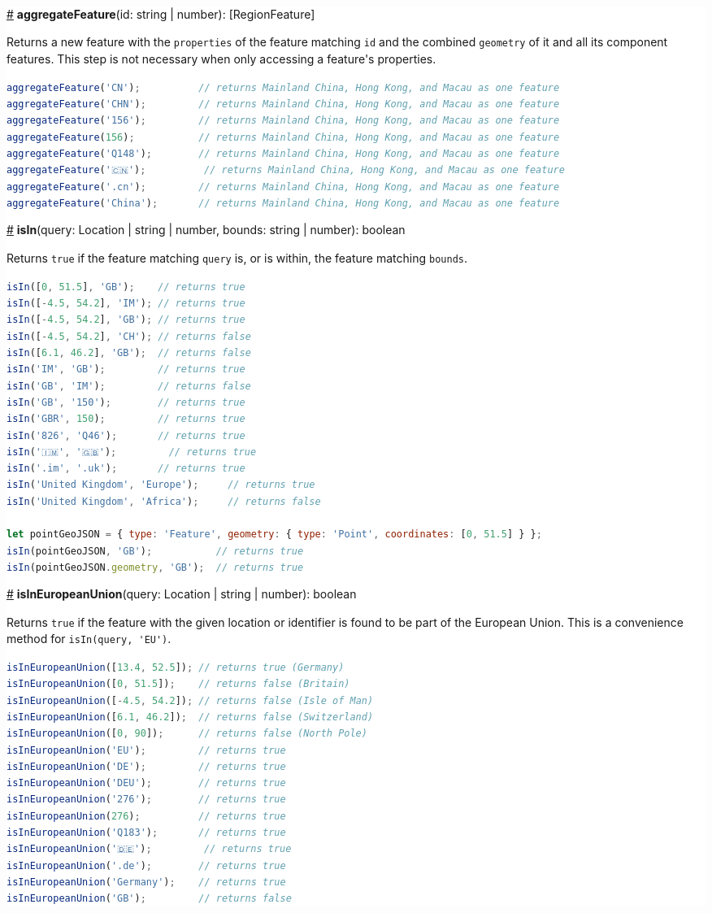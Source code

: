 
<a name="aggregateFeature" href="#aggregateFeature">#</a> <b>aggregateFeature</b>(id: string | number): [RegionFeature]

Returns a new feature with the `properties` of the feature matching `id` and the combined `geometry` of it and all its component features. This step is not necessary when only accessing a feature's properties.

```js
aggregateFeature('CN');          // returns Mainland China, Hong Kong, and Macau as one feature
aggregateFeature('CHN');         // returns Mainland China, Hong Kong, and Macau as one feature
aggregateFeature('156');         // returns Mainland China, Hong Kong, and Macau as one feature
aggregateFeature(156);           // returns Mainland China, Hong Kong, and Macau as one feature
aggregateFeature('Q148');        // returns Mainland China, Hong Kong, and Macau as one feature
aggregateFeature('🇨🇳');          // returns Mainland China, Hong Kong, and Macau as one feature
aggregateFeature('.cn');         // returns Mainland China, Hong Kong, and Macau as one feature
aggregateFeature('China');       // returns Mainland China, Hong Kong, and Macau as one feature
```


<a name="isIn" href="#isIn">#</a> <b>isIn</b>(query: Location | string | number, bounds: string | number): boolean

Returns `true` if the feature matching `query` is, or is within, the feature matching `bounds`.

```js
isIn([0, 51.5], 'GB');    // returns true
isIn([-4.5, 54.2], 'IM'); // returns true
isIn([-4.5, 54.2], 'GB'); // returns true
isIn([-4.5, 54.2], 'CH'); // returns false
isIn([6.1, 46.2], 'GB');  // returns false
isIn('IM', 'GB');         // returns true
isIn('GB', 'IM');         // returns false
isIn('GB', '150');        // returns true
isIn('GBR', 150);         // returns true
isIn('826', 'Q46');       // returns true
isIn('🇮🇲', '🇬🇧');         // returns true
isIn('.im', '.uk');       // returns true
isIn('United Kingdom', 'Europe');     // returns true
isIn('United Kingdom', 'Africa');     // returns false

let pointGeoJSON = { type: 'Feature', geometry: { type: 'Point', coordinates: [0, 51.5] } };
isIn(pointGeoJSON, 'GB');           // returns true
isIn(pointGeoJSON.geometry, 'GB');  // returns true
```


<a name="isInEuropeanUnion" href="#isInEuropeanUnion">#</a> <b>isInEuropeanUnion</b>(query: Location | string | number): boolean

Returns `true` if the feature with the given location or identifier is found to be part of the European Union. This is a convenience method for `isIn(query, 'EU')`.

```js
isInEuropeanUnion([13.4, 52.5]); // returns true (Germany)
isInEuropeanUnion([0, 51.5]);    // returns false (Britain)
isInEuropeanUnion([-4.5, 54.2]); // returns false (Isle of Man)
isInEuropeanUnion([6.1, 46.2]);  // returns false (Switzerland)
isInEuropeanUnion([0, 90]);      // returns false (North Pole)
isInEuropeanUnion('EU');         // returns true
isInEuropeanUnion('DE');         // returns true
isInEuropeanUnion('DEU');        // returns true
isInEuropeanUnion('276');        // returns true
isInEuropeanUnion(276);          // returns true
isInEuropeanUnion('Q183');       // returns true
isInEuropeanUnion('🇩🇪');         // returns true
isInEuropeanUnion('.de');        // returns true
isInEuropeanUnion('Germany');    // returns true
isInEuropeanUnion('GB');         // returns false
```